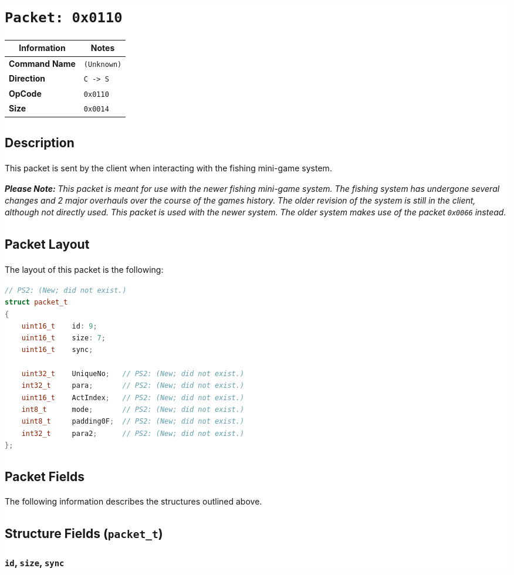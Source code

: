 # `Packet: 0x0110`

| Information               | Notes |
|---                        |---    |
| **Command Name**          | `(Unknown)` |
| **Direction**             | `C -> S` |
| **OpCode**                | `0x0110` |
| **Size**                  | `0x0014` |

## Description

This packet is sent by the client when interacting with the fishing mini-game system.

_**Please Note:** This packet is meant for use with the newer fishing mini-game system. The fishing system has undergone several changes and 2 major overhauls over the course of the games history. The older revision of the system is still in the client, although not directly used. This packet is used with the newer system. The older system makes use of the packet `0x0066` instead._

## Packet Layout

The layout of this packet is the following:

```cpp
// PS2: (New; did not exist.)
struct packet_t
{
    uint16_t    id: 9;
    uint16_t    size: 7;
    uint16_t    sync;

    uint32_t    UniqueNo;   // PS2: (New; did not exist.)
    int32_t     para;       // PS2: (New; did not exist.)
    uint16_t    ActIndex;   // PS2: (New; did not exist.)
    int8_t      mode;       // PS2: (New; did not exist.)
    uint8_t     padding0F;  // PS2: (New; did not exist.)
    int32_t     para2;      // PS2: (New; did not exist.)
};
```

## Packet Fields

The following information describes the structures outlined above.

## Structure Fields (`packet_t`)

### `id`, `size`, `sync`
